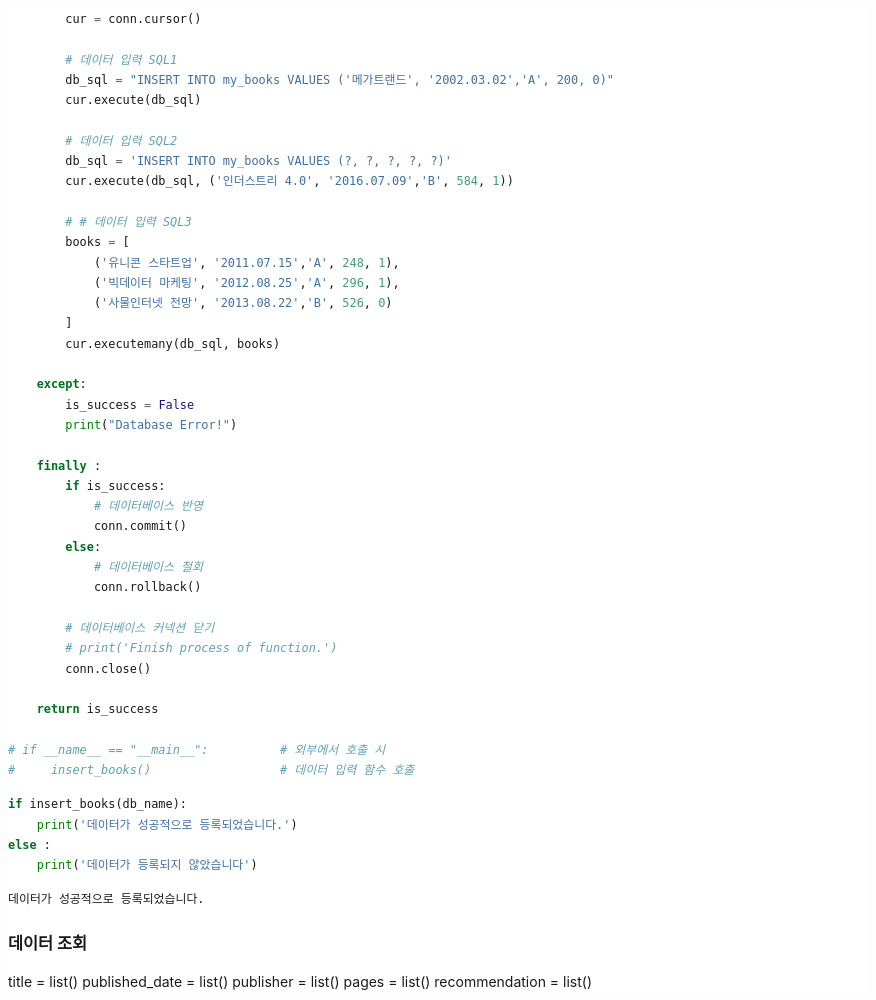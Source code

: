 ```python
        cur = conn.cursor()  

        # 데이터 입력 SQL1
        db_sql = "INSERT INTO my_books VALUES ('메가트랜드', '2002.03.02','A', 200, 0)"
        cur.execute(db_sql)

        # 데이터 입력 SQL2
        db_sql = 'INSERT INTO my_books VALUES (?, ?, ?, ?, ?)'
        cur.execute(db_sql, ('인더스트리 4.0', '2016.07.09','B', 584, 1))

        # # 데이터 입력 SQL3
        books = [
            ('유니콘 스타트업', '2011.07.15','A', 248, 1),
            ('빅데이터 마케팅', '2012.08.25','A', 296, 1),
            ('사물인터넷 전망', '2013.08.22','B', 526, 0)
        ]
        cur.executemany(db_sql, books)
          
    except:
        is_success = False
        print("Database Error!")
        
    finally :      
        if is_success:
            # 데이터베이스 반영
            conn.commit()  
        else:
            # 데이터베이스 철회
            conn.rollback()
            
        # 데이터베이스 커넥션 닫기
        # print('Finish process of function.')
        conn.close()
    
    return is_success    
    
# if __name__ == "__main__":          # 외부에서 호출 시
#     insert_books()                  # 데이터 입력 함수 호출

```


```python
if insert_books(db_name):
    print('데이터가 성공적으로 등록되었습니다.')
else :
    print('데이터가 등록되지 않았습니다')
```

    데이터가 성공적으로 등록되었습니다.
    

### 데이터 조회
title          = list()
published_date = list()
publisher      = list()
pages          = list()
recommendation = list()
